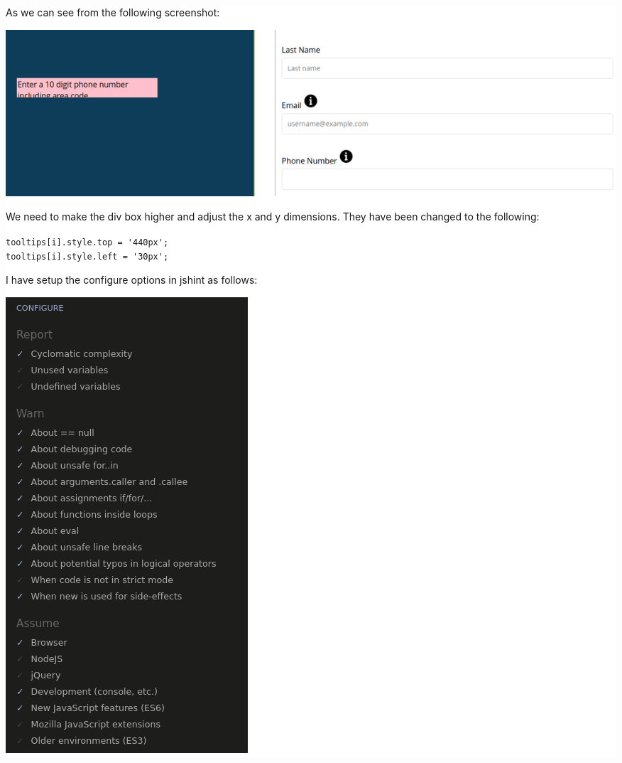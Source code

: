 As we can see from the following screenshot:

![tooltop](readmefiles/tooltip1.png)

We need to make the div box higher and adjust the x and y dimensions.
They have been changed to the following:

```
tooltips[i].style.top = '440px';
tooltips[i].style.left = '30px';
```
I have setup the configure options in jshint as follows:

![jshint](readmefiles/configure.png)
